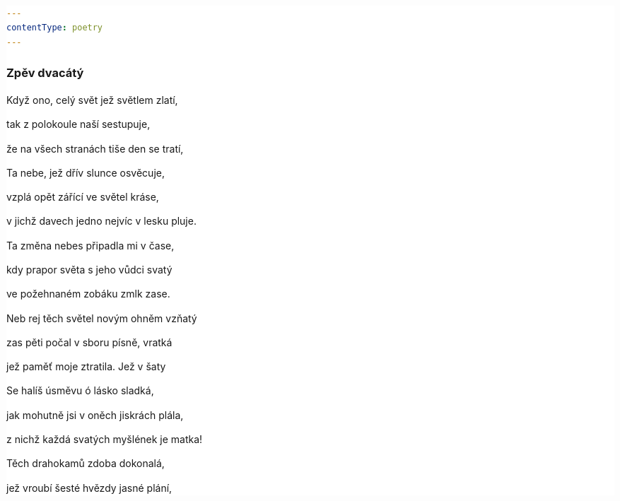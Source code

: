 ```yaml
---
contentType: poetry
---
```


<section>

### Zpěv dvacátý

Když ono, celý svět jež světlem zlatí,

tak z polokoule naší sestupuje,

že na všech stranách tiše den se tratí,

</section>

<section>

Ta nebe, jež dřív slunce osvěcuje,

vzplá opět zářící ve světel kráse,

v jichž davech jedno nejvíc v lesku pluje.

</section>

<section>

Ta změna nebes připadla mi v čase,

kdy prapor světa s jeho vůdci svatý

ve požehnaném zobáku zmlk zase.

</section>

<section>

Neb rej těch světel novým ohněm vzňatý

zas pěti počal v sboru písně, vratká

jež paměť moje ztratila. Jež v šaty

</section>

<section>

Se halíš úsměvu ó lásko sladká,

jak mohutně jsi v oněch jiskrách plála,

z nichž každá svatých myšlének je matka!

</section>

<section>

Těch drahokamů zdoba dokonalá,

jež vroubí šesté hvězdy jasné plání,
